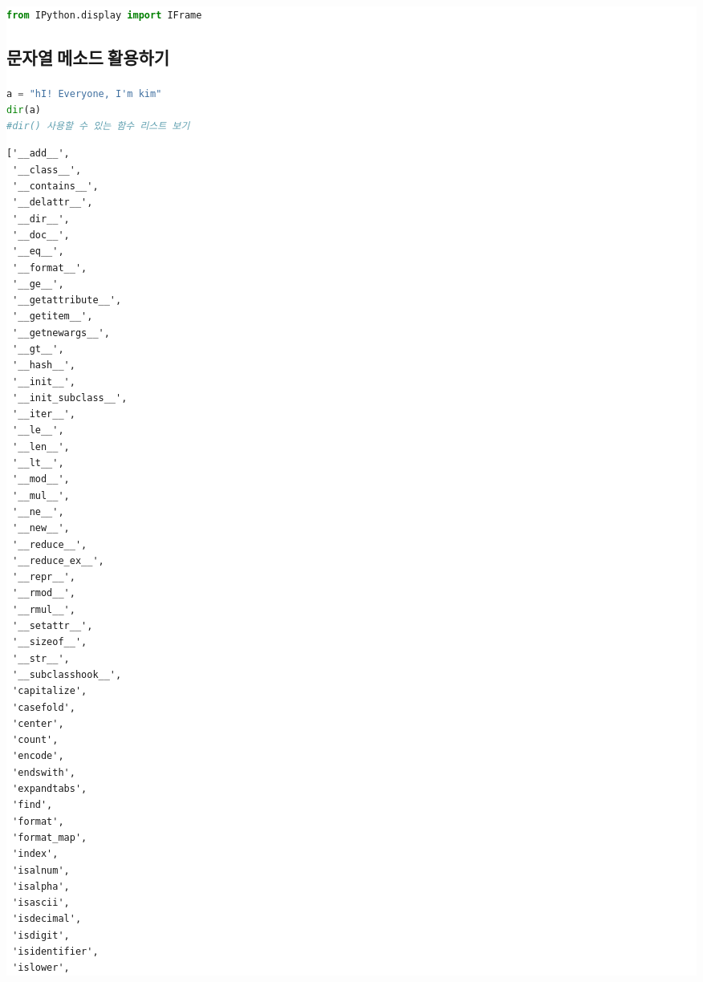 ```python
from IPython.display import IFrame    
```

## 문자열 메소드 활용하기


```python
a = "hI! Everyone, I'm kim"
dir(a)
#dir() 사용할 수 있는 함수 리스트 보기 
```


    ['__add__',
     '__class__',
     '__contains__',
     '__delattr__',
     '__dir__',
     '__doc__',
     '__eq__',
     '__format__',
     '__ge__',
     '__getattribute__',
     '__getitem__',
     '__getnewargs__',
     '__gt__',
     '__hash__',
     '__init__',
     '__init_subclass__',
     '__iter__',
     '__le__',
     '__len__',
     '__lt__',
     '__mod__',
     '__mul__',
     '__ne__',
     '__new__',
     '__reduce__',
     '__reduce_ex__',
     '__repr__',
     '__rmod__',
     '__rmul__',
     '__setattr__',
     '__sizeof__',
     '__str__',
     '__subclasshook__',
     'capitalize',
     'casefold',
     'center',
     'count',
     'encode',
     'endswith',
     'expandtabs',
     'find',
     'format',
     'format_map',
     'index',
     'isalnum',
     'isalpha',
     'isascii',
     'isdecimal',
     'isdigit',
     'isidentifier',
     'islower',